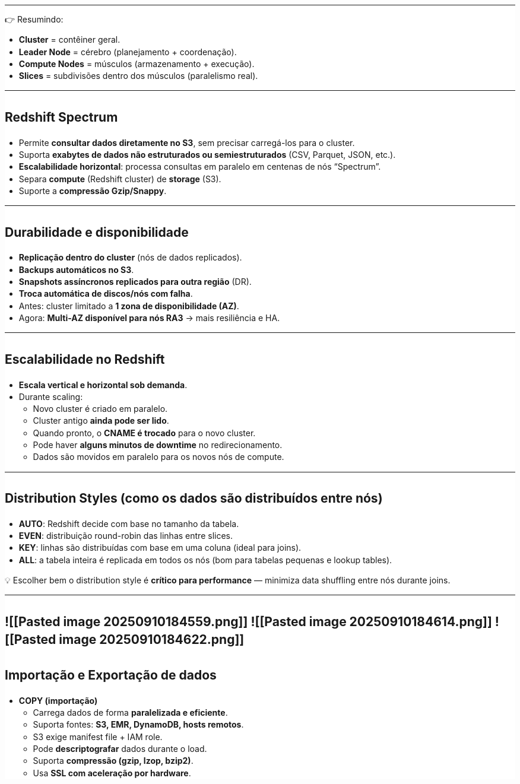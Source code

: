 
---
👉 Resumindo:
- **Cluster** = contêiner geral.
- **Leader Node** = cérebro (planejamento + coordenação).
- **Compute Nodes** = músculos (armazenamento + execução).
- **Slices** = subdivisões dentro dos músculos (paralelismo real).

---
## Redshift Spectrum
- Permite **consultar dados diretamente no S3**, sem precisar carregá-los para o cluster.
- Suporta **exabytes de dados não estruturados ou semiestruturados** (CSV, Parquet, JSON, etc.).
- **Escalabilidade horizontal**: processa consultas em paralelo em centenas de nós “Spectrum”.
- Separa **compute** (Redshift cluster) de **storage** (S3).
- Suporte a **compressão Gzip/Snappy**.
---
## Durabilidade e disponibilidade
- **Replicação dentro do cluster** (nós de dados replicados).
- **Backups automáticos no S3**.
- **Snapshots assíncronos replicados para outra região** (DR).
- **Troca automática de discos/nós com falha**.
- Antes: cluster limitado a **1 zona de disponibilidade (AZ)**.
- Agora: **Multi-AZ disponível para nós RA3** → mais resiliência e HA.
---
## Escalabilidade no Redshift
- **Escala vertical e horizontal sob demanda**.
- Durante scaling:
    - Novo cluster é criado em paralelo.
    - Cluster antigo **ainda pode ser lido**.
    - Quando pronto, o **CNAME é trocado** para o novo cluster.
    - Pode haver **alguns minutos de downtime** no redirecionamento.
    - Dados são movidos em paralelo para os novos nós de compute.
---
## Distribution Styles (como os dados são distribuídos entre nós)
- **AUTO**: Redshift decide com base no tamanho da tabela.
- **EVEN**: distribuição round-robin das linhas entre slices.
- **KEY**: linhas são distribuídas com base em uma coluna (ideal para joins).
- **ALL**: a tabela inteira é replicada em todos os nós (bom para tabelas pequenas e lookup tables).

💡 Escolher bem o distribution style é **crítico para performance** — minimiza data shuffling entre nós durante joins.

---
![[Pasted image 20250910184559.png]]
![[Pasted image 20250910184614.png]]
![[Pasted image 20250910184622.png]]
---
## Importação e Exportação de dados
- **COPY (importação)**
    - Carrega dados de forma **paralelizada e eficiente**.
    - Suporta fontes: **S3, EMR, DynamoDB, hosts remotos**.
    - S3 exige manifest file + IAM role.
    - Pode **descriptografar** dados durante o load.
    - Suporta **compressão (gzip, lzop, bzip2)**.
    - Usa **SSL com aceleração por hardware**.